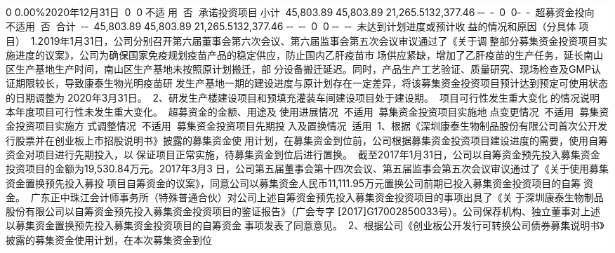 0
0.00%2020年12月31日 
0 
0
不适
用 
否 
承诺投资项目
小计 
45,803.89 45,803.89 21,265.5132,377.46
‐‐ 
‐ 
0 
0‐ 
‐ 
超募资金投向 
不适用 
否 
合计 
‐‐ 
45,803.89 45,803.89 21,265.5132,377.46
‐‐ 
‐‐ 
0 
0
‐‐ 
‐‐ 
未达到计划进度或预计收
益的情况和原因（分具体
项目） 
1.2019年1月31日，公司分别召开第六届董事会第六次会议、第六届监事会第五次会议审议通过了《关于调
整部分募集资金投资项目实施进度的议案》，公司为确保国家免疫规划疫苗产品的稳定供应，防止国内乙肝疫苗市
场供应紧缺，增加了乙肝疫苗的生产任务，延长南山区生产基地生产时间，南山区生产基地未按照原计划搬迁，部
分设备搬迁延迟。同时，产品生产工艺验证、质量研究、现场检查及GMP认证期限较长，导致康泰生物光明疫苗研
发生产基地一期的建设进度与原计划存在一定差异，将该募集资金投资项目预计达到预定可使用状态的日期调整为
2020年3月31日。 
2、研发生产楼建设项目和预填充灌装车间建设项目处于建设期。 
项目可行性发生重大变化
的情况说明 
本年度项目可行性未发生重大变化。 
超募资金的金额、用途及
使用进展情况 
不适用 
募集资金投资项目实施地
点变更情况 
不适用 
募集资金投资项目实施方
式调整情况 
不适用 
募集资金投资项目先期投
入及置换情况 
适用 
1、根据《深圳康泰生物制品股份有限公司首次公开发行股票并在创业板上市招股说明书》披露的募集资金使
用计划，在募集资金到位前，公司根据募集资金投资项目建设进度的需要，使用自筹资金对项目进行先期投入，以
保证项目正常实施，待募集资金到位后进行置换。 
截至2017年1月31日，公司以自筹资金预先投入募集资金投资项目的金额为19,530.84万元。2017年3月3
日，公司第五届董事会第十四次会议、第五届监事会第五次会议审议通过了《关于使用募集资金置换预先投入募投
项目自筹资金的议案》，同意公司以募集资金人民币11,111.95万元置换公司前期已投入募集资金投资项目的自筹
资金。 
广东正中珠江会计师事务所（特殊普通合伙）对公司上述自筹资金预先投入募集资金投资项目的事项出具了《关
于深圳康泰生物制品股份有限公司以自筹资金预先投入募集资金投资项目的鉴证报告》（广会专字
[2017]G17002850033号）。公司保荐机构、独立董事对上述以募集资金置换预先投入募集资金投资项目的自筹资金
事项发表了同意意见。 
2、根据公司《创业板公开发行可转换公司债券募集说明书》披露的募集资金使用计划，在本次募集资金到位